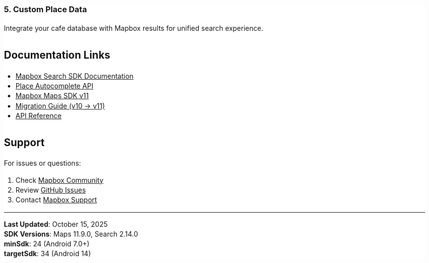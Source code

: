 ### 5. Custom Place Data
Integrate your cafe database with Mapbox results for unified search experience.

## Documentation Links

- [Mapbox Search SDK Documentation](https://docs.mapbox.com/android/search/guides/)
- [Place Autocomplete API](https://docs.mapbox.com/android/search/guides/place-autocomplete/)
- [Mapbox Maps SDK v11](https://docs.mapbox.com/android/maps/guides/)
- [Migration Guide (v10 → v11)](https://docs.mapbox.com/android/maps/guides/migrate-to-v11/)
- [API Reference](https://docs.mapbox.com/android/search/api/)

## Support

For issues or questions:
1. Check [Mapbox Community](https://github.com/mapbox/mapbox-search-android/discussions)
2. Review [GitHub Issues](https://github.com/mapbox/mapbox-search-android/issues)
3. Contact [Mapbox Support](https://support.mapbox.com/)

---

**Last Updated**: October 15, 2025  
**SDK Versions**: Maps 11.9.0, Search 2.14.0  
**minSdk**: 24 (Android 7.0+)  
**targetSdk**: 34 (Android 14)
